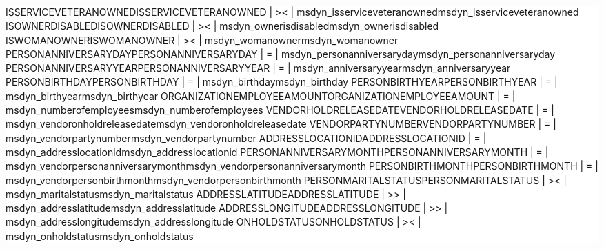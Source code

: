 <span data-ttu-id="c71b2-285">ISSERVICEVETERANOWNED</span><span class="sxs-lookup"><span data-stu-id="c71b2-285">ISSERVICEVETERANOWNED</span></span> | \>\< | <span data-ttu-id="c71b2-286">msdyn\_isserviceveteranowned</span><span class="sxs-lookup"><span data-stu-id="c71b2-286">msdyn\_isserviceveteranowned</span></span>
<span data-ttu-id="c71b2-287">ISOWNERDISABLED</span><span class="sxs-lookup"><span data-stu-id="c71b2-287">ISOWNERDISABLED</span></span> | \>\< | <span data-ttu-id="c71b2-288">msdyn\_ownerisdisabled</span><span class="sxs-lookup"><span data-stu-id="c71b2-288">msdyn\_ownerisdisabled</span></span>
<span data-ttu-id="c71b2-289">ISWOMANOWNER</span><span class="sxs-lookup"><span data-stu-id="c71b2-289">ISWOMANOWNER</span></span> | \>\< | <span data-ttu-id="c71b2-290">msdyn\_womanowner</span><span class="sxs-lookup"><span data-stu-id="c71b2-290">msdyn\_womanowner</span></span>
<span data-ttu-id="c71b2-291">PERSONANNIVERSARYDAY</span><span class="sxs-lookup"><span data-stu-id="c71b2-291">PERSONANNIVERSARYDAY</span></span> | = | <span data-ttu-id="c71b2-292">msdyn\_personanniversaryday</span><span class="sxs-lookup"><span data-stu-id="c71b2-292">msdyn\_personanniversaryday</span></span>
<span data-ttu-id="c71b2-293">PERSONANNIVERSARYYEAR</span><span class="sxs-lookup"><span data-stu-id="c71b2-293">PERSONANNIVERSARYYEAR</span></span> | = | <span data-ttu-id="c71b2-294">msdyn\_anniversaryyear</span><span class="sxs-lookup"><span data-stu-id="c71b2-294">msdyn\_anniversaryyear</span></span>
<span data-ttu-id="c71b2-295">PERSONBIRTHDAY</span><span class="sxs-lookup"><span data-stu-id="c71b2-295">PERSONBIRTHDAY</span></span> | = | <span data-ttu-id="c71b2-296">msdyn\_birthday</span><span class="sxs-lookup"><span data-stu-id="c71b2-296">msdyn\_birthday</span></span>
<span data-ttu-id="c71b2-297">PERSONBIRTHYEAR</span><span class="sxs-lookup"><span data-stu-id="c71b2-297">PERSONBIRTHYEAR</span></span> | = | <span data-ttu-id="c71b2-298">msdyn\_birthyear</span><span class="sxs-lookup"><span data-stu-id="c71b2-298">msdyn\_birthyear</span></span>
<span data-ttu-id="c71b2-299">ORGANIZATIONEMPLOYEEAMOUNT</span><span class="sxs-lookup"><span data-stu-id="c71b2-299">ORGANIZATIONEMPLOYEEAMOUNT</span></span> | = | <span data-ttu-id="c71b2-300">msdyn\_numberofemployees</span><span class="sxs-lookup"><span data-stu-id="c71b2-300">msdyn\_numberofemployees</span></span>
<span data-ttu-id="c71b2-301">VENDORHOLDRELEASEDATE</span><span class="sxs-lookup"><span data-stu-id="c71b2-301">VENDORHOLDRELEASEDATE</span></span> | = | <span data-ttu-id="c71b2-302">msdyn\_vendoronholdreleasedate</span><span class="sxs-lookup"><span data-stu-id="c71b2-302">msdyn\_vendoronholdreleasedate</span></span>
<span data-ttu-id="c71b2-303">VENDORPARTYNUMBER</span><span class="sxs-lookup"><span data-stu-id="c71b2-303">VENDORPARTYNUMBER</span></span> | = | <span data-ttu-id="c71b2-304">msdyn\_vendorpartynumber</span><span class="sxs-lookup"><span data-stu-id="c71b2-304">msdyn\_vendorpartynumber</span></span>
<span data-ttu-id="c71b2-305">ADDRESSLOCATIONID</span><span class="sxs-lookup"><span data-stu-id="c71b2-305">ADDRESSLOCATIONID</span></span> | = | <span data-ttu-id="c71b2-306">msdyn\_addresslocationid</span><span class="sxs-lookup"><span data-stu-id="c71b2-306">msdyn\_addresslocationid</span></span>
<span data-ttu-id="c71b2-307">PERSONANNIVERSARYMONTH</span><span class="sxs-lookup"><span data-stu-id="c71b2-307">PERSONANNIVERSARYMONTH</span></span> | = | <span data-ttu-id="c71b2-308">msdyn\_vendorpersonanniversarymonth</span><span class="sxs-lookup"><span data-stu-id="c71b2-308">msdyn\_vendorpersonanniversarymonth</span></span>
<span data-ttu-id="c71b2-309">PERSONBIRTHMONTH</span><span class="sxs-lookup"><span data-stu-id="c71b2-309">PERSONBIRTHMONTH</span></span> | = | <span data-ttu-id="c71b2-310">msdyn\_vendorpersonbirthmonth</span><span class="sxs-lookup"><span data-stu-id="c71b2-310">msdyn\_vendorpersonbirthmonth</span></span>
<span data-ttu-id="c71b2-311">PERSONMARITALSTATUS</span><span class="sxs-lookup"><span data-stu-id="c71b2-311">PERSONMARITALSTATUS</span></span> | \>\< | <span data-ttu-id="c71b2-312">msdyn\_maritalstatus</span><span class="sxs-lookup"><span data-stu-id="c71b2-312">msdyn\_maritalstatus</span></span>
<span data-ttu-id="c71b2-313">ADDRESSLATITUDE</span><span class="sxs-lookup"><span data-stu-id="c71b2-313">ADDRESSLATITUDE</span></span> | \>\> | <span data-ttu-id="c71b2-314">msdyn\_addresslatitude</span><span class="sxs-lookup"><span data-stu-id="c71b2-314">msdyn\_addresslatitude</span></span>
<span data-ttu-id="c71b2-315">ADDRESSLONGITUDE</span><span class="sxs-lookup"><span data-stu-id="c71b2-315">ADDRESSLONGITUDE</span></span> | \>\> | <span data-ttu-id="c71b2-316">msdyn\_addresslongitude</span><span class="sxs-lookup"><span data-stu-id="c71b2-316">msdyn\_addresslongitude</span></span>
<span data-ttu-id="c71b2-317">ONHOLDSTATUS</span><span class="sxs-lookup"><span data-stu-id="c71b2-317">ONHOLDSTATUS</span></span> | \>\< | <span data-ttu-id="c71b2-318">msdyn\_onholdstatus</span><span class="sxs-lookup"><span data-stu-id="c71b2-318">msdyn\_onholdstatus</span></span>